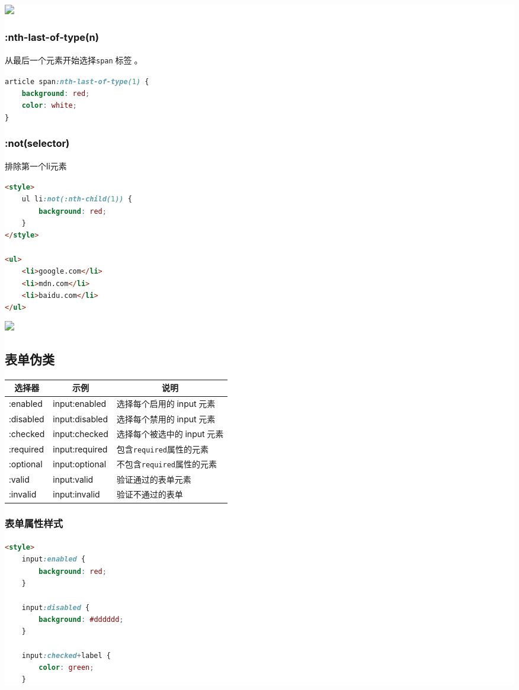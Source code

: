 ![](http://ra15bg9hk.hn-bkt.clouddn.com/css/selector/20.png)

### :nth-last-of-type(n)

从最后一个元素开始选择`span` 标签 。

```css
article span:nth-last-of-type(1) {
    background: red;
    color: white;
}
```

### :not(selector)

排除第一个li元素

```html
<style>
    ul li:not(:nth-child(1)) {
        background: red;
    }
</style>

<ul>
    <li>google.com</li>
    <li>mdn.com</li>
    <li>baidu.com</li>
</ul>
```

![](http://ra15bg9hk.hn-bkt.clouddn.com/css/selector/21.png)

## 表单伪类

| 选择器    | 示例           | 说明                        |
| --------- | -------------- | --------------------------- |
| :enabled  | input:enabled  | 选择每个启用的 input 元素   |
| :disabled | input:disabled | 选择每个禁用的 input 元素   |
| :checked  | input:checked  | 选择每个被选中的 input 元素 |
| :required | input:required | 包含`required`属性的元素    |
| :optional | input:optional | 不包含`required`属性的元素  |
| :valid    | input:valid    | 验证通过的表单元素          |
| :invalid  | input:invalid  | 验证不通过的表单            |

### 表单属性样式

```html
<style>
    input:enabled {
        background: red;
    }

    input:disabled {
        background: #dddddd;
    }

    input:checked+label {
        color: green;
    }
```